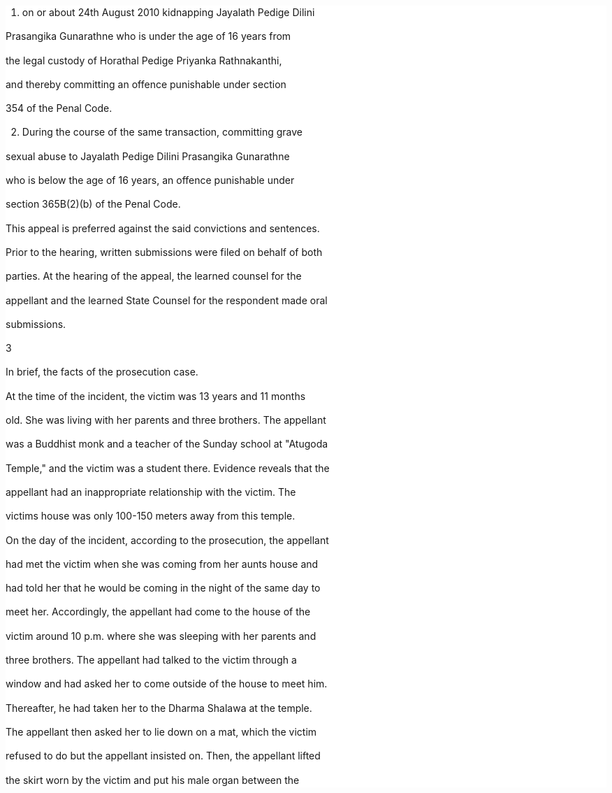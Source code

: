 1. on or about 24th August 2010 kidnapping Jayalath Pedige Dilini

Prasangika Gunarathne who is under the age of 16 years from

the legal custody of Horathal Pedige Priyanka Rathnakanthi,

and thereby committing an offence punishable under section

354 of the Penal Code.

2. During the course of the same transaction, committing grave

sexual abuse to Jayalath Pedige Dilini Prasangika Gunarathne

who is below the age of 16 years, an offence punishable under

section 365B(2)(b) of the Penal Code.

This appeal is preferred against the said convictions and sentences.

Prior to the hearing, written submissions were filed on behalf of both

parties. At the hearing of the appeal, the learned counsel for the

appellant and the learned State Counsel for the respondent made oral

submissions.

3

In brief, the facts of the prosecution case.

At the time of the incident, the victim was 13 years and 11 months

old. She was living with her parents and three brothers. The appellant

was a Buddhist monk and a teacher of the Sunday school at "Atugoda

Temple," and the victim was a student there. Evidence reveals that the

appellant had an inappropriate relationship with the victim. The

victims house was only 100-150 meters away from this temple.

On the day of the incident, according to the prosecution, the appellant

had met the victim when she was coming from her aunts house and

had told her that he would be coming in the night of the same day to

meet her. Accordingly, the appellant had come to the house of the

victim around 10 p.m. where she was sleeping with her parents and

three brothers. The appellant had talked to the victim through a

window and had asked her to come outside of the house to meet him.

Thereafter, he had taken her to the Dharma Shalawa at the temple.

The appellant then asked her to lie down on a mat, which the victim

refused to do but the appellant insisted on. Then, the appellant lifted

the skirt worn by the victim and put his male organ between the
